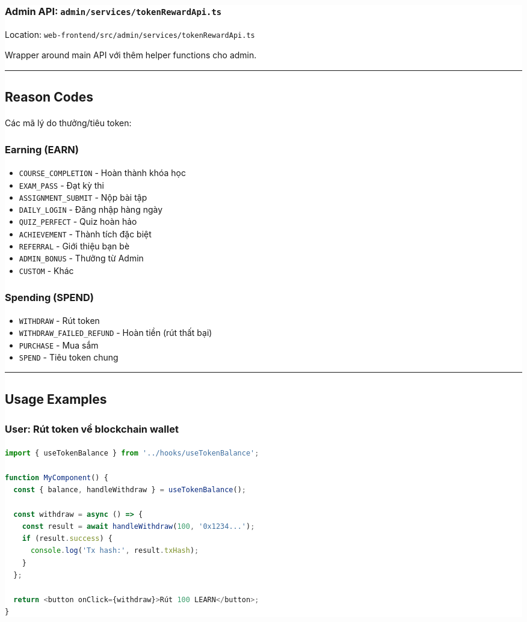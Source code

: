 ### Admin API: `admin/services/tokenRewardApi.ts`
Location: `web-frontend/src/admin/services/tokenRewardApi.ts`

Wrapper around main API với thêm helper functions cho admin.

---

## Reason Codes

Các mã lý do thưởng/tiêu token:

### Earning (EARN)
- `COURSE_COMPLETION` - Hoàn thành khóa học
- `EXAM_PASS` - Đạt kỳ thi
- `ASSIGNMENT_SUBMIT` - Nộp bài tập
- `DAILY_LOGIN` - Đăng nhập hàng ngày
- `QUIZ_PERFECT` - Quiz hoàn hảo
- `ACHIEVEMENT` - Thành tích đặc biệt
- `REFERRAL` - Giới thiệu bạn bè
- `ADMIN_BONUS` - Thưởng từ Admin
- `CUSTOM` - Khác

### Spending (SPEND)
- `WITHDRAW` - Rút token
- `WITHDRAW_FAILED_REFUND` - Hoàn tiền (rút thất bại)
- `PURCHASE` - Mua sắm
- `SPEND` - Tiêu token chung

---

## Usage Examples

### User: Rút token về blockchain wallet

```typescript
import { useTokenBalance } from '../hooks/useTokenBalance';

function MyComponent() {
  const { balance, handleWithdraw } = useTokenBalance();
  
  const withdraw = async () => {
    const result = await handleWithdraw(100, '0x1234...');
    if (result.success) {
      console.log('Tx hash:', result.txHash);
    }
  };
  
  return <button onClick={withdraw}>Rút 100 LEARN</button>;
}
```
